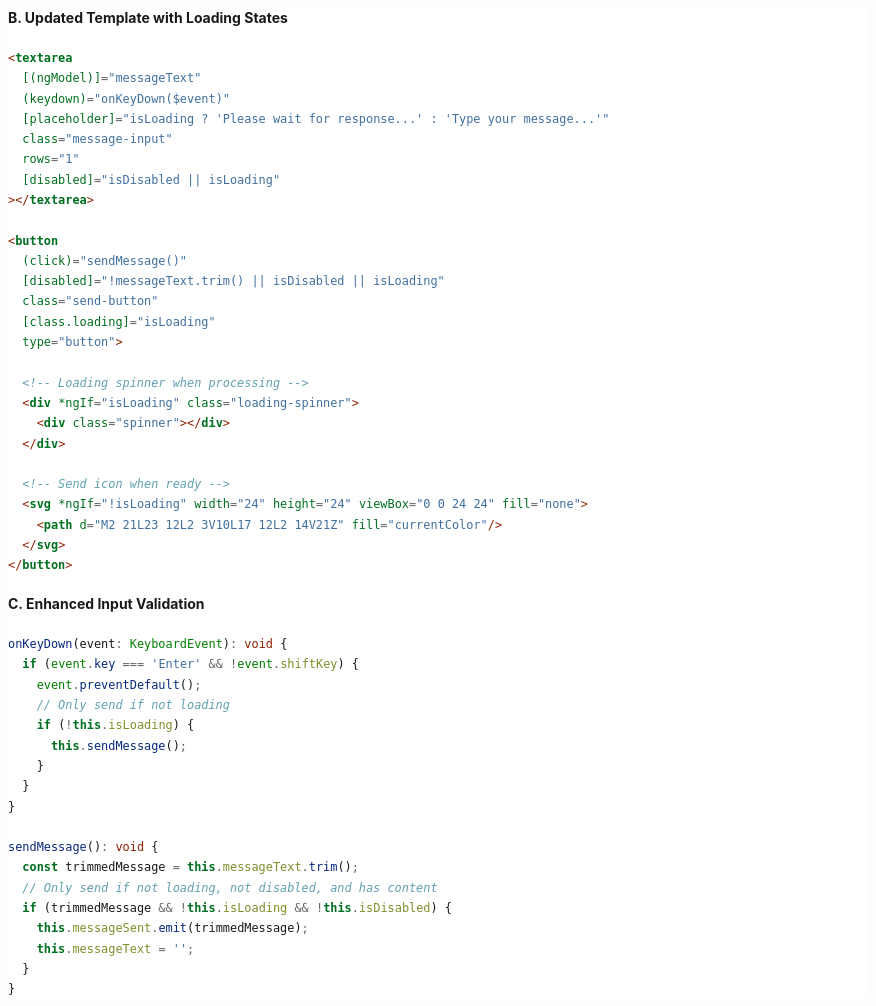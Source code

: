 #### B. Updated Template with Loading States
```html
<textarea 
  [(ngModel)]="messageText"
  (keydown)="onKeyDown($event)"
  [placeholder]="isLoading ? 'Please wait for response...' : 'Type your message...'"
  class="message-input"
  rows="1"
  [disabled]="isDisabled || isLoading"
></textarea>

<button 
  (click)="sendMessage()"
  [disabled]="!messageText.trim() || isDisabled || isLoading"
  class="send-button"
  [class.loading]="isLoading"
  type="button">
  
  <!-- Loading spinner when processing -->
  <div *ngIf="isLoading" class="loading-spinner">
    <div class="spinner"></div>
  </div>
  
  <!-- Send icon when ready -->
  <svg *ngIf="!isLoading" width="24" height="24" viewBox="0 0 24 24" fill="none">
    <path d="M2 21L23 12L2 3V10L17 12L2 14V21Z" fill="currentColor"/>
  </svg>
</button>
```

#### C. Enhanced Input Validation
```typescript
onKeyDown(event: KeyboardEvent): void {
  if (event.key === 'Enter' && !event.shiftKey) {
    event.preventDefault();
    // Only send if not loading
    if (!this.isLoading) {
      this.sendMessage();
    }
  }
}

sendMessage(): void {
  const trimmedMessage = this.messageText.trim();
  // Only send if not loading, not disabled, and has content
  if (trimmedMessage && !this.isLoading && !this.isDisabled) {
    this.messageSent.emit(trimmedMessage);
    this.messageText = '';
  }
}
```
